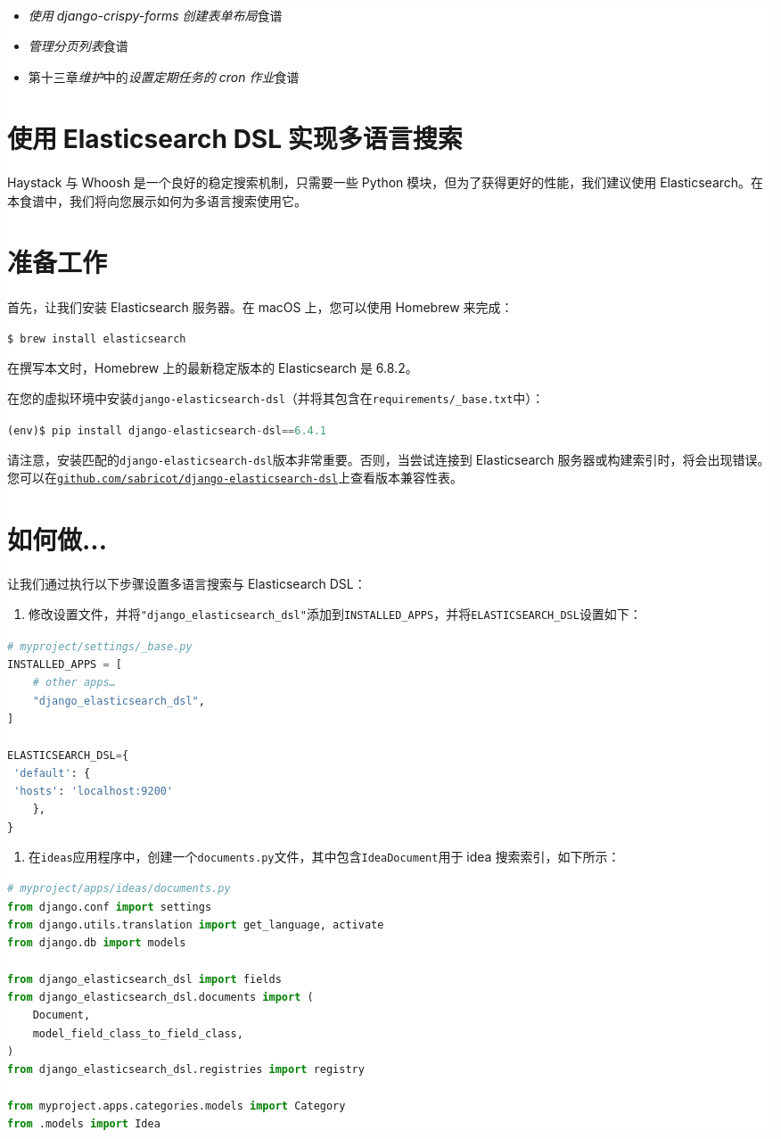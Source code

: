+   *使用 django-crispy-forms 创建表单布局*食谱

+   *管理分页列表*食谱

+   第十三章*维护*中的*设置定期任务的 cron 作业*食谱

# 使用 Elasticsearch DSL 实现多语言搜索

Haystack 与 Whoosh 是一个良好的稳定搜索机制，只需要一些 Python 模块，但为了获得更好的性能，我们建议使用 Elasticsearch。在本食谱中，我们将向您展示如何为多语言搜索使用它。

# 准备工作

首先，让我们安装 Elasticsearch 服务器。在 macOS 上，您可以使用 Homebrew 来完成：

```py
$ brew install elasticsearch
```

在撰写本文时，Homebrew 上的最新稳定版本的 Elasticsearch 是 6.8.2。

在您的虚拟环境中安装`django-elasticsearch-dsl`（并将其包含在`requirements/_base.txt`中）：

```py
(env)$ pip install django-elasticsearch-dsl==6.4.1
```

请注意，安装匹配的`django-elasticsearch-dsl`版本非常重要。否则，当尝试连接到 Elasticsearch 服务器或构建索引时，将会出现错误。您可以在[`github.com/sabricot/django-elasticsearch-dsl`](https://github.com/sabricot/django-elasticsearch-dsl)上查看版本兼容性表。

# 如何做...

让我们通过执行以下步骤设置多语言搜索与 Elasticsearch DSL：

1.  修改设置文件，并将`"django_elasticsearch_dsl"`添加到`INSTALLED_APPS`，并将`ELASTICSEARCH_DSL`设置如下：

```py
# myproject/settings/_base.py 
INSTALLED_APPS = [
    # other apps…
    "django_elasticsearch_dsl",
]

ELASTICSEARCH_DSL={
 'default': {
 'hosts': 'localhost:9200'
    },
}
```

1.  在`ideas`应用程序中，创建一个`documents.py`文件，其中包含`IdeaDocument`用于 idea 搜索索引，如下所示：

```py
# myproject/apps/ideas/documents.py
from django.conf import settings
from django.utils.translation import get_language, activate
from django.db import models

from django_elasticsearch_dsl import fields
from django_elasticsearch_dsl.documents import (
    Document,
    model_field_class_to_field_class,
)
from django_elasticsearch_dsl.registries import registry

from myproject.apps.categories.models import Category
from .models import Idea

```